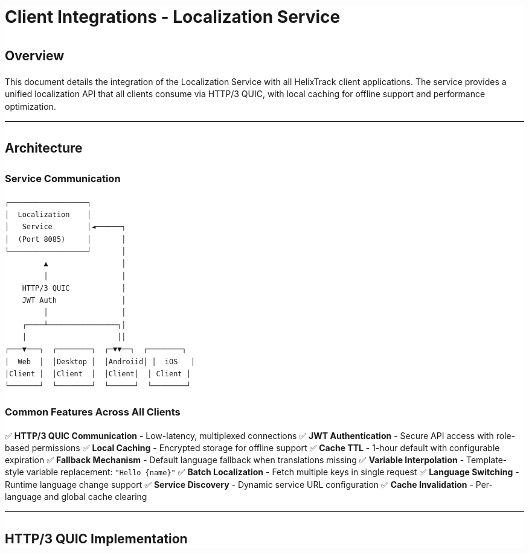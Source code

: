 # Client Integrations - Localization Service

## Overview

This document details the integration of the Localization Service with all HelixTrack client applications. The service provides a unified localization API that all clients consume via HTTP/3 QUIC, with local caching for offline support and performance optimization.

---

## Architecture

### Service Communication

```
┌──────────────────┐
│  Localization    │
│   Service        │◄──────┐
│  (Port 8085)     │       │
└──────────────────┘       │
         ▲                 │
         │                 │
    HTTP/3 QUIC            │
    JWT Auth               │
         │                 │
    ┌────┴────────────────┐│
    │                     ││
┌───▼───┐  ┌────────┐  ┌─▼▼──┐  ┌────────┐
│  Web  │  │Desktop │  │Androiid│ │  iOS   │
│Client │  │Client  │  │Client│  │ Client │
└───────┘  └────────┘  └──────┘  └────────┘
```

### Common Features Across All Clients

✅ **HTTP/3 QUIC Communication** - Low-latency, multiplexed connections
✅ **JWT Authentication** - Secure API access with role-based permissions
✅ **Local Caching** - Encrypted storage for offline support
✅ **Cache TTL** - 1-hour default with configurable expiration
✅ **Fallback Mechanism** - Default language fallback when translations missing
✅ **Variable Interpolation** - Template-style variable replacement: `"Hello {name}"`
✅ **Batch Localization** - Fetch multiple keys in single request
✅ **Language Switching** - Runtime language change support
✅ **Service Discovery** - Dynamic service URL configuration
✅ **Cache Invalidation** - Per-language and global cache clearing

---

## HTTP/3 QUIC Implementation

